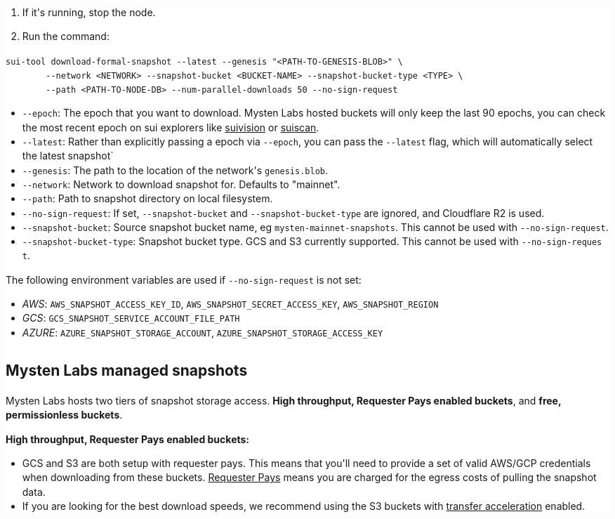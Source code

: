 1. If it's running, stop the node.

2. Run the command:





```codeBlockLines_p187
sui-tool download-formal-snapshot --latest --genesis "<PATH-TO-GENESIS-BLOB>" \
        --network <NETWORK> --snapshot-bucket <BUCKET-NAME> --snapshot-bucket-type <TYPE> \
        --path <PATH-TO-NODE-DB> --num-parallel-downloads 50 --no-sign-request

```










   - `--epoch`: The epoch that you want to download. Mysten Labs hosted buckets will only keep the last 90 epochs, you can check the most recent epoch on sui explorers like [suivision](https://suivision.xyz/) or [suiscan](https://suiscan.xyz/).
   - `--latest`: Rather than explicitly passing a epoch via `--epoch`, you can pass the `--latest` flag, which will automatically select the latest snapshot\`
   - `--genesis`: The path to the location of the network's `genesis.blob`.
   - `--network`: Network to download snapshot for. Defaults to "mainnet".
   - `--path`: Path to snapshot directory on local filesystem.
   - `--no-sign-request`: If set, `--snapshot-bucket` and `--snapshot-bucket-type` are ignored, and Cloudflare R2 is used.
   - `--snapshot-bucket`: Source snapshot bucket name, eg `mysten-mainnet-snapshots`. This cannot be used with `--no-sign-request`.
   - `--snapshot-bucket-type`: Snapshot bucket type. GCS and S3 currently supported. This cannot be used with `--no-sign-request`.

The following environment variables are used if `--no-sign-request` is not set:
   - _AWS_: `AWS_SNAPSHOT_ACCESS_KEY_ID`, `AWS_SNAPSHOT_SECRET_ACCESS_KEY`, `AWS_SNAPSHOT_REGION`
   - _GCS_: `GCS_SNAPSHOT_SERVICE_ACCOUNT_FILE_PATH`
   - _AZURE_: `AZURE_SNAPSHOT_STORAGE_ACCOUNT`, `AZURE_SNAPSHOT_STORAGE_ACCESS_KEY`

## Mysten Labs managed snapshots [​](https://docs.sui.io/guides/operator/snapshots\#mysten-labs-managed-snapshots "Direct link to Mysten Labs managed snapshots")

Mysten Labs hosts two tiers of snapshot storage access. **High throughput, Requester Pays enabled buckets**, and **free, permissionless buckets**.

**High throughput, Requester Pays enabled buckets:**

- GCS and S3 are both setup with requester pays. This means that you'll need to provide a set of valid AWS/GCP credentials when downloading from these buckets.
[Requester Pays](https://cloud.google.com/storage/docs/requester-pays) means you are charged for the egress costs of pulling the snapshot data.
- If you are looking for the best download speeds, we recommend using the S3 buckets with [transfer acceleration](https://aws.amazon.com/s3/transfer-acceleration/) enabled.
